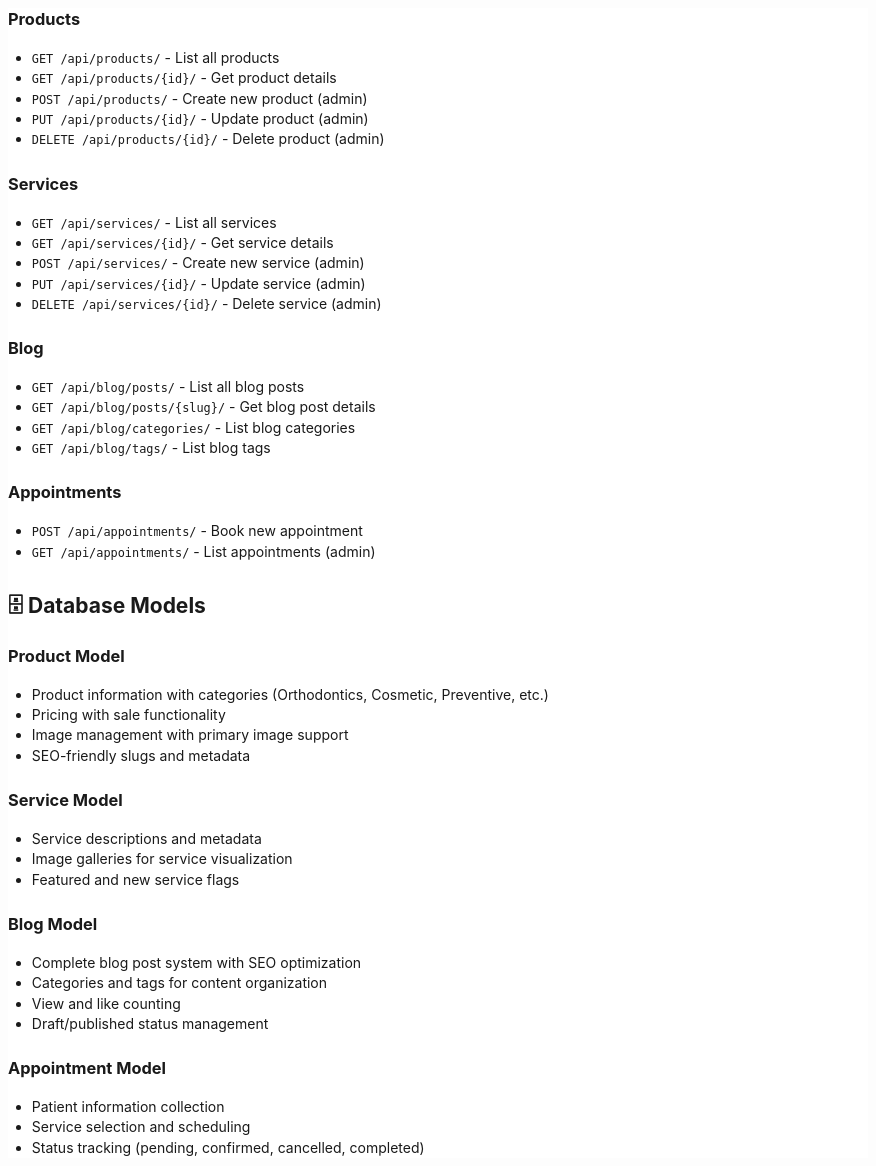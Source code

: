 ### Products
- `GET /api/products/` - List all products
- `GET /api/products/{id}/` - Get product details
- `POST /api/products/` - Create new product (admin)
- `PUT /api/products/{id}/` - Update product (admin)
- `DELETE /api/products/{id}/` - Delete product (admin)

### Services
- `GET /api/services/` - List all services
- `GET /api/services/{id}/` - Get service details
- `POST /api/services/` - Create new service (admin)
- `PUT /api/services/{id}/` - Update service (admin)
- `DELETE /api/services/{id}/` - Delete service (admin)

### Blog
- `GET /api/blog/posts/` - List all blog posts
- `GET /api/blog/posts/{slug}/` - Get blog post details
- `GET /api/blog/categories/` - List blog categories
- `GET /api/blog/tags/` - List blog tags

### Appointments
- `POST /api/appointments/` - Book new appointment
- `GET /api/appointments/` - List appointments (admin)

## 🗄️ Database Models

### Product Model
- Product information with categories (Orthodontics, Cosmetic, Preventive, etc.)
- Pricing with sale functionality
- Image management with primary image support
- SEO-friendly slugs and metadata

### Service Model
- Service descriptions and metadata
- Image galleries for service visualization
- Featured and new service flags

### Blog Model
- Complete blog post system with SEO optimization
- Categories and tags for content organization
- View and like counting
- Draft/published status management

### Appointment Model
- Patient information collection
- Service selection and scheduling
- Status tracking (pending, confirmed, cancelled, completed)
